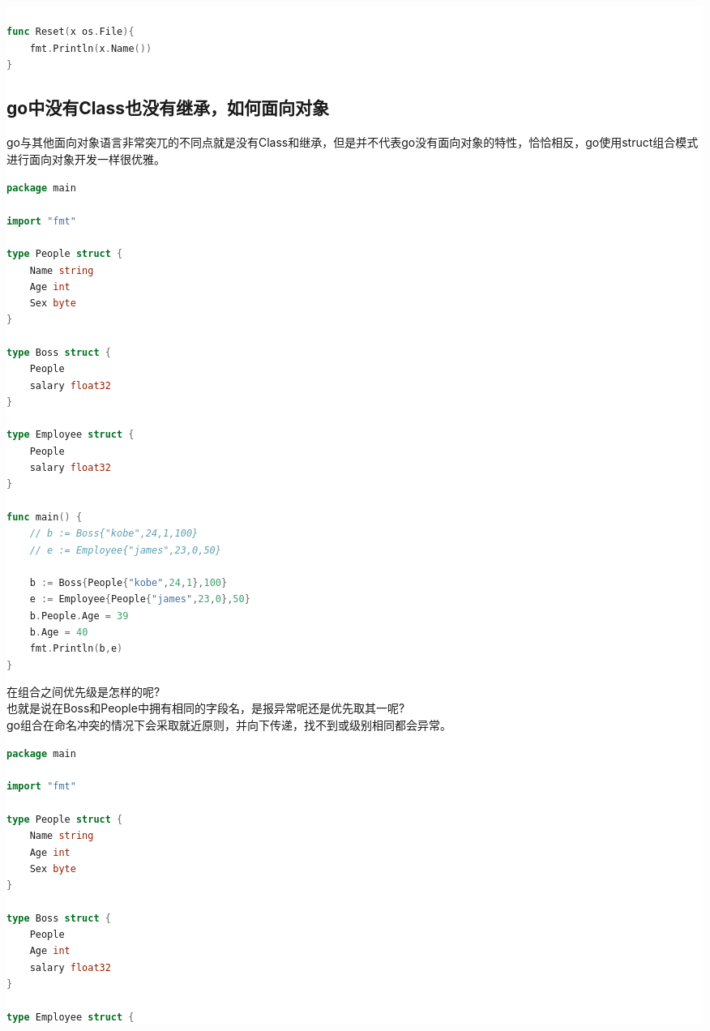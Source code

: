 ```go

func Reset(x os.File){
	fmt.Println(x.Name())
}
```

## go中没有Class也没有继承，如何面向对象
go与其他面向对象语言非常突兀的不同点就是没有Class和继承，但是并不代表go没有面向对象的特性，恰恰相反，go使用struct组合模式进行面向对象开发一样很优雅。


```go
package main

import "fmt"

type People struct {
    Name string
	Age int
	Sex byte
}

type Boss struct {
	People
	salary float32
}

type Employee struct {
    People
	salary float32
}

func main() {
	// b := Boss{"kobe",24,1,100}	
	// e := Employee{"james",23,0,50}

	b := Boss{People{"kobe",24,1},100}
	e := Employee{People{"james",23,0},50}
	b.People.Age = 39
	b.Age = 40
	fmt.Println(b,e)
}
```

在组合之间优先级是怎样的呢?  
也就是说在Boss和People中拥有相同的字段名，是报异常呢还是优先取其一呢?  
go组合在命名冲突的情况下会采取就近原则，并向下传递，找不到或级别相同都会异常。  

```go
package main

import "fmt"

type People struct {
	Name string
	Age int
	Sex byte
}

type Boss struct {
	People
	Age int
	salary float32
}

type Employee struct {
```